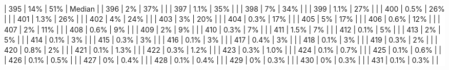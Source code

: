 | 395 | 14% | 51% | Median |
| 396 | 2% | 37% |  |
| 397 | 1.1% | 35% |  |
| 398 | 7% | 34% |  |
| 399 | 1.1% | 27% |  |
| 400 | 0.5% | 26% |  |
| 401 | 1.3% | 26% |  |
| 402 | 4% | 24% |  |
| 403 | 3% | 20% |  |
| 404 | 0.3% | 17% |  |
| 405 | 5% | 17% |  |
| 406 | 0.6% | 12% |  |
| 407 | 2% | 11% |  |
| 408 | 0.6% | 9% |  |
| 409 | 2% | 9% |  |
| 410 | 0.3% | 7% |  |
| 411 | 1.5% | 7% |  |
| 412 | 0.1% | 5% |  |
| 413 | 2% | 5% |  |
| 414 | 0.1% | 3% |  |
| 415 | 0.3% | 3% |  |
| 416 | 0.1% | 3% |  |
| 417 | 0.4% | 3% |  |
| 418 | 0.1% | 3% |  |
| 419 | 0.3% | 2% |  |
| 420 | 0.8% | 2% |  |
| 421 | 0.1% | 1.3% |  |
| 422 | 0.3% | 1.2% |  |
| 423 | 0.3% | 1.0% |  |
| 424 | 0.1% | 0.7% |  |
| 425 | 0.1% | 0.6% |  |
| 426 | 0.1% | 0.5% |  |
| 427 | 0% | 0.4% |  |
| 428 | 0.1% | 0.4% |  |
| 429 | 0% | 0.3% |  |
| 430 | 0% | 0.3% |  |
| 431 | 0.1% | 0.3% |  |